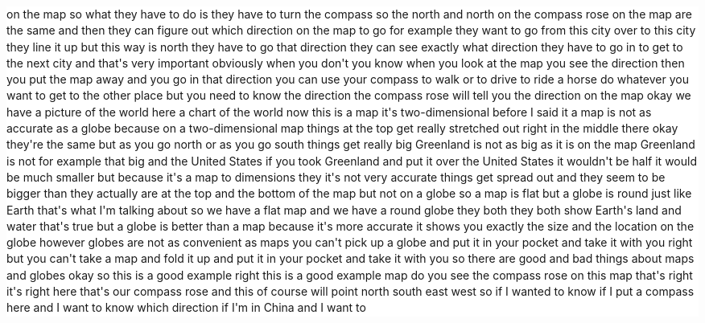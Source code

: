 on the map so what they have to do is
they have to turn the compass so the
north and north on the compass rose on
the map are the same and then they can
figure out which direction on the map to
go for example they want to go from this
city over to this city they line it up
but this way is north they have to go
that direction they can see exactly what
direction they have to go in to get to
the next city and that's very important
obviously when you don't you know when
you look at the map you see the
direction then you put the map away and
you go in that direction you can use
your compass to walk or to drive to ride
a horse do whatever you want to get to
the other place but you need to know the
direction the compass rose will tell you
the direction on the map okay we have a
picture of the world here a chart of the
world now this is a map it's
two-dimensional before I said it
a map is not as accurate as a globe
because on a two-dimensional map things
at the top get really stretched out
right in the middle there okay they're
the same but as you go north or as you
go south things get really big Greenland
is not as big as it is on the map
Greenland is not for example that big
and the United States if you took
Greenland and put it over the United
States it wouldn't be half it would be
much smaller but because it's a map to
dimensions they it's not very accurate
things get spread out and they seem to
be bigger than they actually are at the
top and the bottom of the map but not on
a globe so a map is flat but a globe is
round just like Earth that's what I'm
talking about so we have a flat map and
we have a round globe they both they
both show Earth's land and water that's
true but a globe is better than a map
because it's more accurate it shows you
exactly the size and the location on the
globe however globes are not as
convenient as maps you can't pick up a
globe and
put it in your pocket and take it with
you right but you can't take a map and
fold it up and put it in your pocket and
take it with you so there are good and
bad things about maps and globes okay so
this is a good example right this is a
good example map do you see the compass
rose on this map that's right it's right
here
that's our compass rose and this of
course will point north south east west
so if I wanted to know if I put a
compass here and I want to know which
direction if I'm in China and I want to